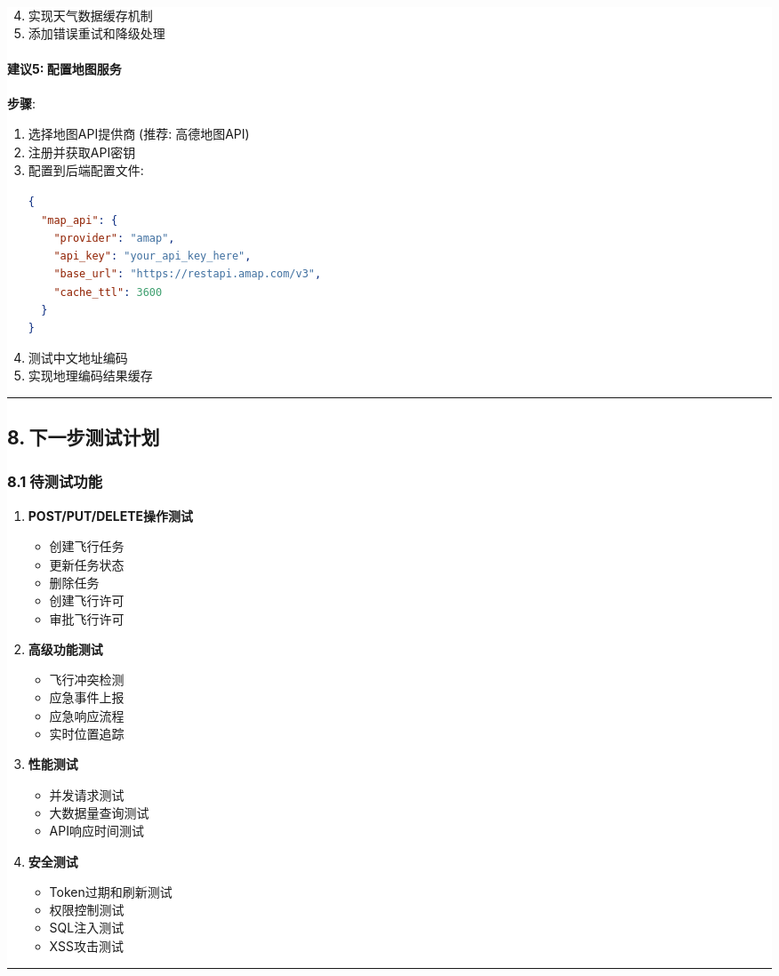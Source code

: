 4. 实现天气数据缓存机制
5. 添加错误重试和降级处理

#### 建议5: 配置地图服务

**步骤**:
1. 选择地图API提供商 (推荐: 高德地图API)
2. 注册并获取API密钥
3. 配置到后端配置文件:
   ```json
   {
     "map_api": {
       "provider": "amap",
       "api_key": "your_api_key_here",
       "base_url": "https://restapi.amap.com/v3",
       "cache_ttl": 3600
     }
   }
   ```
4. 测试中文地址编码
5. 实现地理编码结果缓存

---

## 8. 下一步测试计划

### 8.1 待测试功能

1. **POST/PUT/DELETE操作测试**
   - 创建飞行任务
   - 更新任务状态
   - 删除任务
   - 创建飞行许可
   - 审批飞行许可

2. **高级功能测试**
   - 飞行冲突检测
   - 应急事件上报
   - 应急响应流程
   - 实时位置追踪

3. **性能测试**
   - 并发请求测试
   - 大数据量查询测试
   - API响应时间测试

4. **安全测试**
   - Token过期和刷新测试
   - 权限控制测试
   - SQL注入测试
   - XSS攻击测试

---
